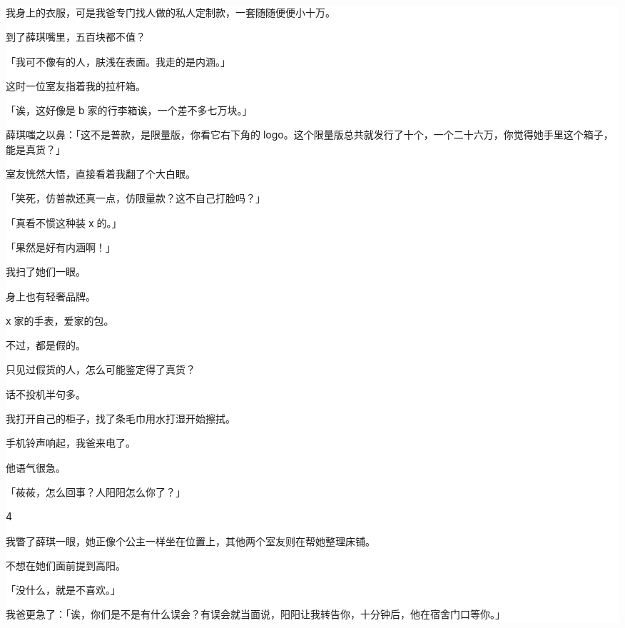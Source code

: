 我身上的衣服，可是我爸专门找人做的私人定制款，一套随随便便小十万。


到了薛琪嘴里，五百块都不值？


「我可不像有的人，肤浅在表面。我走的是内涵。」


这时一位室友指着我的拉杆箱。


「诶，这好像是 b 家的行李箱诶，一个差不多七万块。」


薛琪嗤之以鼻：「这不是普款，是限量版，你看它右下角的 logo。这个限量版总共就发行了十个，一个二十六万，你觉得她手里这个箱子，能是真货？」


室友恍然大悟，直接看着我翻了个大白眼。


「笑死，仿普款还真一点，仿限量款？这不自己打脸吗？」


「真看不惯这种装 x 的。」


「果然是好有内涵啊！」


我扫了她们一眼。


身上也有轻奢品牌。


x 家的手表，爱家的包。


不过，都是假的。


只见过假货的人，怎么可能鉴定得了真货？


话不投机半句多。


我打开自己的柜子，找了条毛巾用水打湿开始擦拭。


手机铃声响起，我爸来电了。


他语气很急。


「莜莜，怎么回事？人阳阳怎么你了？」


4


我瞥了薛琪一眼，她正像个公主一样坐在位置上，其他两个室友则在帮她整理床铺。


不想在她们面前提到高阳。


「没什么，就是不喜欢。」


我爸更急了：「诶，你们是不是有什么误会？有误会就当面说，阳阳让我转告你，十分钟后，他在宿舍门口等你。」
